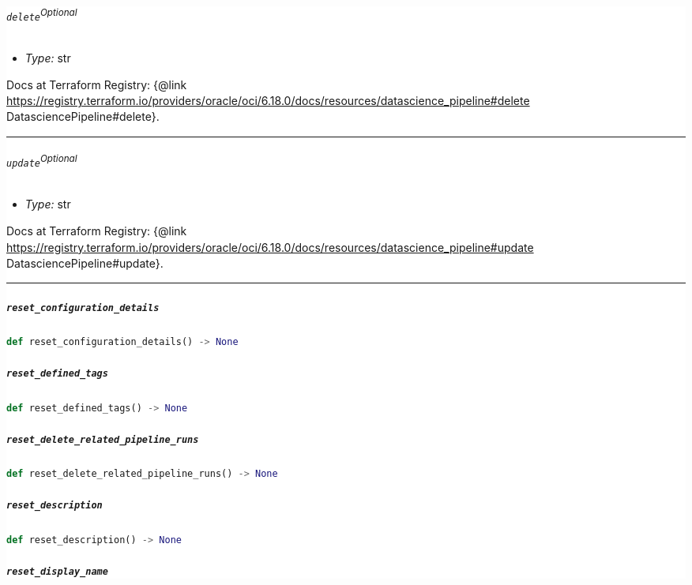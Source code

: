 ###### `delete`<sup>Optional</sup> <a name="delete" id="rhizo-co-terraform-provider-oci.datasciencePipeline.DatasciencePipeline.putTimeouts.parameter.delete"></a>

- *Type:* str

Docs at Terraform Registry: {@link https://registry.terraform.io/providers/oracle/oci/6.18.0/docs/resources/datascience_pipeline#delete DatasciencePipeline#delete}.

---

###### `update`<sup>Optional</sup> <a name="update" id="rhizo-co-terraform-provider-oci.datasciencePipeline.DatasciencePipeline.putTimeouts.parameter.update"></a>

- *Type:* str

Docs at Terraform Registry: {@link https://registry.terraform.io/providers/oracle/oci/6.18.0/docs/resources/datascience_pipeline#update DatasciencePipeline#update}.

---

##### `reset_configuration_details` <a name="reset_configuration_details" id="rhizo-co-terraform-provider-oci.datasciencePipeline.DatasciencePipeline.resetConfigurationDetails"></a>

```python
def reset_configuration_details() -> None
```

##### `reset_defined_tags` <a name="reset_defined_tags" id="rhizo-co-terraform-provider-oci.datasciencePipeline.DatasciencePipeline.resetDefinedTags"></a>

```python
def reset_defined_tags() -> None
```

##### `reset_delete_related_pipeline_runs` <a name="reset_delete_related_pipeline_runs" id="rhizo-co-terraform-provider-oci.datasciencePipeline.DatasciencePipeline.resetDeleteRelatedPipelineRuns"></a>

```python
def reset_delete_related_pipeline_runs() -> None
```

##### `reset_description` <a name="reset_description" id="rhizo-co-terraform-provider-oci.datasciencePipeline.DatasciencePipeline.resetDescription"></a>

```python
def reset_description() -> None
```

##### `reset_display_name` <a name="reset_display_name" id="rhizo-co-terraform-provider-oci.datasciencePipeline.DatasciencePipeline.resetDisplayName"></a>

